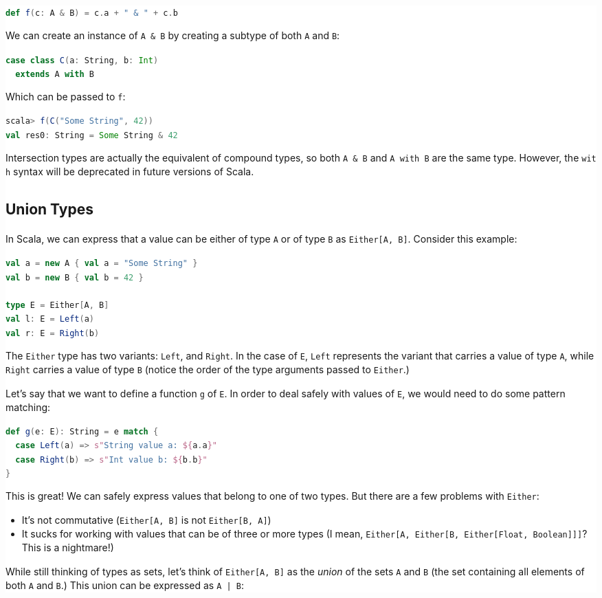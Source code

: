 ```scala
def f(c: A & B) = c.a + " & " + c.b
```

We can create an instance of `A & B` by creating a subtype of both `A` and `B`:

```scala
case class C(a: String, b: Int)
  extends A with B
```

Which can be passed to `f`:

```scala
scala> f(C("Some String", 42))
val res0: String = Some String & 42
```

Intersection types are actually the equivalent of compound types, so both `A & B` and `A with B` are the same type. However, the `with` syntax will be deprecated in future versions of Scala.

## Union Types

In Scala, we can express that a value can be either of type `A` or of type `B` as `Either[A, B]`. Consider this example:

```scala
val a = new A { val a = "Some String" }
val b = new B { val b = 42 }

type E = Either[A, B]
val l: E = Left(a)
val r: E = Right(b)
```

The `Either` type has two variants: `Left`, and `Right`. In the case of `E`, `Left` represents the variant that carries a value of type `A`, while `Right` carries a value of type `B` (notice the order of the type arguments passed to `Either`.)

Let’s say that we want to define a function `g` of `E`. In order to deal safely with values of `E`, we would need to do some pattern matching:

```scala
def g(e: E): String = e match {
  case Left(a) => s"String value a: ${a.a}"
  case Right(b) => s"Int value b: ${b.b}"
}
```

This is great! We can safely express values that belong to one of two types. But there are a few problems with `Either`:
* It’s not commutative (`Either[A, B]` is not `Either[B, A]`)
* It sucks for working with values that can be of three or more types (I mean, `Either[A, Either[B, Either[Float, Boolean]]]`? This is a nightmare!)

While still thinking of types as sets, let’s think of `Either[A, B]` as the *union* of the sets `A` and `B` (the set containing all elements of both `A` and `B`.) This union can be expressed as `A | B`:
